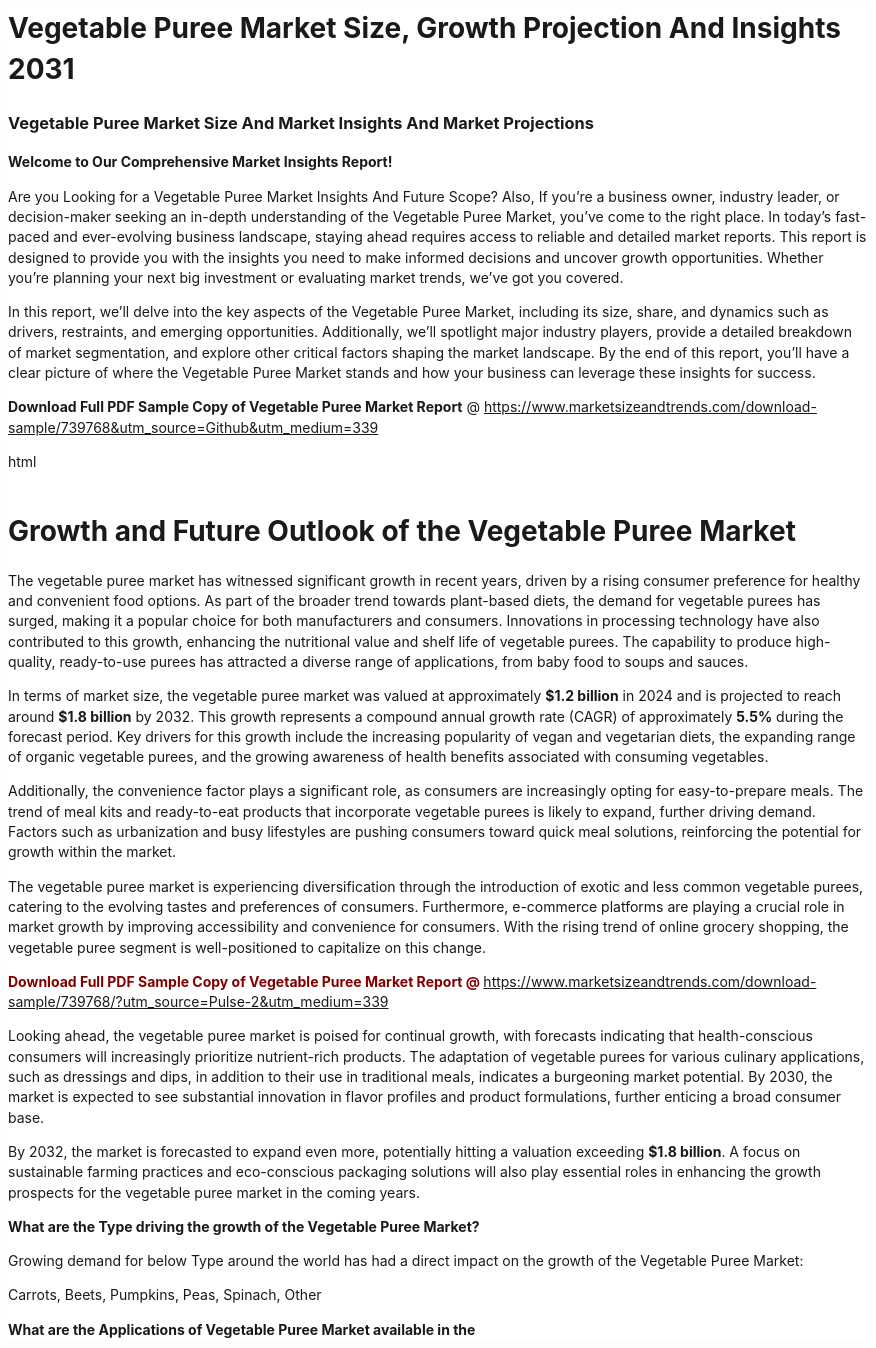 <h1>Vegetable Puree Market Size, Growth Projection And Insights 2031</h1><div class="" data-test-id=""><h3><span class="">Vegetable Puree Market Size And Market Insights And Market Projections</span></h3></div><div class="" data-test-id=""><p><strong>Welcome to Our Comprehensive Market Insights Report!</strong></p><p>Are you Looking for a Vegetable Puree Market Insights And Future Scope? Also, If you&rsquo;re a business owner, industry leader, or decision-maker seeking an in-depth understanding of the Vegetable Puree Market, you&rsquo;ve come to the right place. In today&rsquo;s fast-paced and ever-evolving business landscape, staying ahead requires access to reliable and detailed market reports. This report is designed to provide you with the insights you need to make informed decisions and uncover growth opportunities. Whether you&rsquo;re planning your next big investment or evaluating market trends, we&rsquo;ve got you covered.</p><p>In this report, we&rsquo;ll delve into the key aspects of the Vegetable Puree Market, including its size, share, and dynamics such as drivers, restraints, and emerging opportunities. Additionally, we&rsquo;ll spotlight major industry players, provide a detailed breakdown of market segmentation, and explore other critical factors shaping the market landscape. By the end of this report, you&rsquo;ll have a clear picture of where the Vegetable Puree Market stands and how your business can leverage these insights for success.</p><p><strong>Download Full PDF Sample Copy of Vegetable Puree Market Report</strong> @ <a href="https://www.marketsizeandtrends.com/download-sample/739768&utm_source=Github&utm_medium=339" target="_blank">https://www.marketsizeandtrends.com/download-sample/739768&utm_source=Github&utm_medium=339</a></p></div><div class="" data-test-id=""><p><span class="">html<!DOCTYPE html><html lang="en"><head> <meta charset="UTF-8"> <meta name="viewport" content="width=device-width, initial-scale=1.0"> <title>Vegetable Puree Market Overview</title></head><body> <h1>Growth and Future Outlook of the Vegetable Puree Market</h1> <p>The vegetable puree market has witnessed significant growth in recent years, driven by a rising consumer preference for healthy and convenient food options. As part of the broader trend towards plant-based diets, the demand for vegetable purees has surged, making it a popular choice for both manufacturers and consumers. Innovations in processing technology have also contributed to this growth, enhancing the nutritional value and shelf life of vegetable purees. The capability to produce high-quality, ready-to-use purees has attracted a diverse range of applications, from baby food to soups and sauces.</p> <p>In terms of market size, the vegetable puree market was valued at approximately <strong>$1.2 billion</strong> in 2024 and is projected to reach around <strong>$1.8 billion</strong> by 2032. This growth represents a compound annual growth rate (CAGR) of approximately <strong>5.5%</strong> during the forecast period. Key drivers for this growth include the increasing popularity of vegan and vegetarian diets, the expanding range of organic vegetable purees, and the growing awareness of health benefits associated with consuming vegetables.</p> <p>Additionally, the convenience factor plays a significant role, as consumers are increasingly opting for easy-to-prepare meals. The trend of meal kits and ready-to-eat products that incorporate vegetable purees is likely to expand, further driving demand. Factors such as urbanization and busy lifestyles are pushing consumers toward quick meal solutions, reinforcing the potential for growth within the market. </p> <p>The vegetable puree market is experiencing diversification through the introduction of exotic and less common vegetable purees, catering to the evolving tastes and preferences of consumers. Furthermore, e-commerce platforms are playing a crucial role in market growth by improving accessibility and convenience for consumers. With the rising trend of online grocery shopping, the vegetable puree segment is well-positioned to capitalize on this change.</p> <p><strong><span style="color: #800000;">Download Full PDF Sample Copy of Vegetable Puree Market Report @</span>&nbsp;</strong><a href="https://www.marketsizeandtrends.com/download-sample/739768/?utm_source=Pulse-2&amp;utm_medium=339">https://www.marketsizeandtrends.com/download-sample/739768/?utm_source=Pulse-2&amp;utm_medium=339</a></p> <p>Looking ahead, the vegetable puree market is poised for continual growth, with forecasts indicating that health-conscious consumers will increasingly prioritize nutrient-rich products. The adaptation of vegetable purees for various culinary applications, such as dressings and dips, in addition to their use in traditional meals, indicates a burgeoning market potential. By 2030, the market is expected to see substantial innovation in flavor profiles and product formulations, further enticing a broad consumer base.</p> <p>By 2032, the market is forecasted to expand even more, potentially hitting a valuation exceeding <strong>$1.8 billion</strong>. A focus on sustainable farming practices and eco-conscious packaging solutions will also play essential roles in enhancing the growth prospects for the vegetable puree market in the coming years.</p></body></html></span></p><p><strong><span class="">What are the&nbsp;Type driving the growth of the Vegetable Puree Market?</span></strong></p></div><div class="" data-test-id=""><p><span class="">Growing demand for below Type around the world has had a direct impact on the growth of the Vegetable Puree Market:</span></p></div><div class="" data-test-id=""><p>Carrots, Beets, Pumpkins, Peas, Spinach, Other</p><p><span class=""><strong>What are the&nbsp;Applications&nbsp;of Vegetable Puree Market available in the